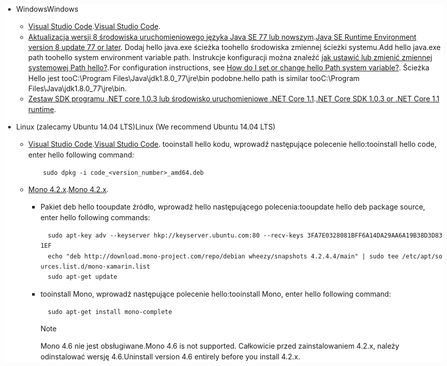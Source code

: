 - <span data-ttu-id="fa7f1-111">Windows</span><span class="sxs-lookup"><span data-stu-id="fa7f1-111">Windows</span></span>

    - <span data-ttu-id="fa7f1-112">[Visual Studio Code]( https://www.visualstudio.com/products/code-vs.aspx).</span><span class="sxs-lookup"><span data-stu-id="fa7f1-112">[Visual Studio Code]( https://www.visualstudio.com/products/code-vs.aspx).</span></span>
    - <span data-ttu-id="fa7f1-113">[Aktualizacja wersji 8 środowiska uruchomieniowego języka Java SE 77 lub nowszym](https://java.com/download/manual.jsp).</span><span class="sxs-lookup"><span data-stu-id="fa7f1-113">[Java SE Runtime Environment version 8 update 77 or later](https://java.com/download/manual.jsp).</span></span> <span data-ttu-id="fa7f1-114">Dodaj hello java.exe ścieżka toohello środowiska zmiennej ścieżki systemu.</span><span class="sxs-lookup"><span data-stu-id="fa7f1-114">Add hello java.exe path toohello system environment variable path.</span></span> <span data-ttu-id="fa7f1-115">Instrukcje konfiguracji można znaleźć [jak ustawić lub zmienić zmiennej systemowej Path hello?]( https://www.java.com/download/help/path.xml).</span><span class="sxs-lookup"><span data-stu-id="fa7f1-115">For configuration instructions, see [How do I set or change hello Path system variable?]( https://www.java.com/download/help/path.xml).</span></span> <span data-ttu-id="fa7f1-116">Ścieżka Hello jest tooC:\Program Files\Java\jdk1.8.0_77\jre\bin podobne.</span><span class="sxs-lookup"><span data-stu-id="fa7f1-116">hello path is similar tooC:\Program Files\Java\jdk1.8.0_77\jre\bin.</span></span>
    - <span data-ttu-id="fa7f1-117">[Zestaw SDK programu .NET core 1.0.3 lub środowisko uruchomieniowe .NET Core 1.1](https://www.microsoft.com/net/download).</span><span class="sxs-lookup"><span data-stu-id="fa7f1-117">[.NET Core SDK 1.0.3 or .NET Core 1.1 runtime](https://www.microsoft.com/net/download).</span></span>
    
- <span data-ttu-id="fa7f1-118">Linux (zalecamy Ubuntu 14.04 LTS)</span><span class="sxs-lookup"><span data-stu-id="fa7f1-118">Linux (We recommend Ubuntu 14.04 LTS)</span></span>

    - <span data-ttu-id="fa7f1-119">[Visual Studio Code]( https://www.visualstudio.com/products/code-vs.aspx).</span><span class="sxs-lookup"><span data-stu-id="fa7f1-119">[Visual Studio Code]( https://www.visualstudio.com/products/code-vs.aspx).</span></span> <span data-ttu-id="fa7f1-120">tooinstall hello kodu, wprowadź następujące polecenie hello:</span><span class="sxs-lookup"><span data-stu-id="fa7f1-120">tooinstall hello code, enter hello following command:</span></span>

              sudo dpkg -i code_<version_number>_amd64.deb

    - <span data-ttu-id="fa7f1-121">[Mono 4.2.x](http://www.mono-project.com/docs/getting-started/install/linux/).</span><span class="sxs-lookup"><span data-stu-id="fa7f1-121">[Mono 4.2.x](http://www.mono-project.com/docs/getting-started/install/linux/).</span></span> 

        - <span data-ttu-id="fa7f1-122">Pakiet deb hello tooupdate źródło, wprowadź hello następującego polecenia:</span><span class="sxs-lookup"><span data-stu-id="fa7f1-122">tooupdate hello deb package source, enter hello following commands:</span></span>

                sudo apt-key adv --keyserver hkp://keyserver.ubuntu.com:80 --recv-keys 3FA7E0328081BFF6A14DA29AA6A19B38D3D831EF
                echo "deb http://download.mono-project.com/repo/debian wheezy/snapshots 4.2.4.4/main" | sudo tee /etc/apt/sources.list.d/mono-xamarin.list
                sudo apt-get update

        - <span data-ttu-id="fa7f1-123">tooinstall Mono, wprowadź następujące polecenie hello:</span><span class="sxs-lookup"><span data-stu-id="fa7f1-123">tooinstall Mono, enter hello following command:</span></span>

                sudo apt-get install mono-complete

            > [!NOTE] 
            > <span data-ttu-id="fa7f1-124">Mono 4.6 nie jest obsługiwane.</span><span class="sxs-lookup"><span data-stu-id="fa7f1-124">Mono 4.6 is not supported.</span></span> <span data-ttu-id="fa7f1-125">Całkowicie przed zainstalowaniem 4.2.x, należy odinstalować wersję 4.6.</span><span class="sxs-lookup"><span data-stu-id="fa7f1-125">Uninstall version 4.6 entirely before you install 4.2.x.</span></span>  
